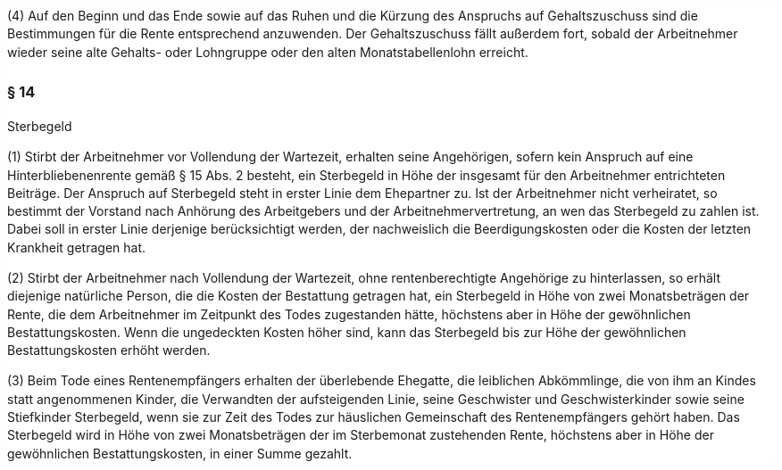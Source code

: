 </div>

<div class="jurAbsatz">

(4) Auf den Beginn und das Ende sowie auf das Ruhen und die Kürzung des
Anspruchs auf Gehaltszuschuss sind die Bestimmungen für die Rente
entsprechend anzuwenden. Der Gehaltszuschuss fällt außerdem fort, sobald
der Arbeitnehmer wieder seine alte Gehalts- oder Lohngruppe oder den
alten Monatstabellenlohn erreicht.

</div>

</div>

</div>

</div>

<span id="BJNR016700006BJNE001700000.html"></span>

### § 14  
Sterbegeld

<div>

<div class="jnhtml">

<div>

<div class="jurAbsatz">

(1) Stirbt der Arbeitnehmer vor Vollendung der Wartezeit, erhalten seine
Angehörigen, sofern kein Anspruch auf eine Hinterbliebenenrente gemäß §
15 Abs. 2 besteht, ein Sterbegeld in Höhe der insgesamt für den
Arbeitnehmer entrichteten Beiträge. Der Anspruch auf Sterbegeld steht in
erster Linie dem Ehepartner zu. Ist der Arbeitnehmer nicht verheiratet,
so bestimmt der Vorstand nach Anhörung des Arbeitgebers und der
Arbeitnehmervertretung, an wen das Sterbegeld zu zahlen ist. Dabei soll
in erster Linie derjenige berücksichtigt werden, der nachweislich die
Beerdigungskosten oder die Kosten der letzten Krankheit getragen hat.

</div>

<div class="jurAbsatz">

(2) Stirbt der Arbeitnehmer nach Vollendung der Wartezeit, ohne
rentenberechtigte Angehörige zu hinterlassen, so erhält diejenige
natürliche Person, die die Kosten der Bestattung getragen hat, ein
Sterbegeld in Höhe von zwei Monatsbeträgen der Rente, die dem
Arbeitnehmer im Zeitpunkt des Todes zugestanden hätte, höchstens aber in
Höhe der gewöhnlichen Bestattungskosten. Wenn die ungedeckten Kosten
höher sind, kann das Sterbegeld bis zur Höhe der gewöhnlichen
Bestattungskosten erhöht werden.

</div>

<div class="jurAbsatz">

(3) Beim Tode eines Rentenempfängers erhalten der überlebende Ehegatte,
die leiblichen Abkömmlinge, die von ihm an Kindes statt angenommenen
Kinder, die Verwandten der aufsteigenden Linie, seine Geschwister und
Geschwisterkinder sowie seine Stiefkinder Sterbegeld, wenn sie zur Zeit
des Todes zur häuslichen Gemeinschaft des Rentenempfängers gehört haben.
Das Sterbegeld wird in Höhe von zwei Monatsbeträgen der im Sterbemonat
zustehenden Rente, höchstens aber in Höhe der gewöhnlichen
Bestattungskosten, in einer Summe gezahlt.
